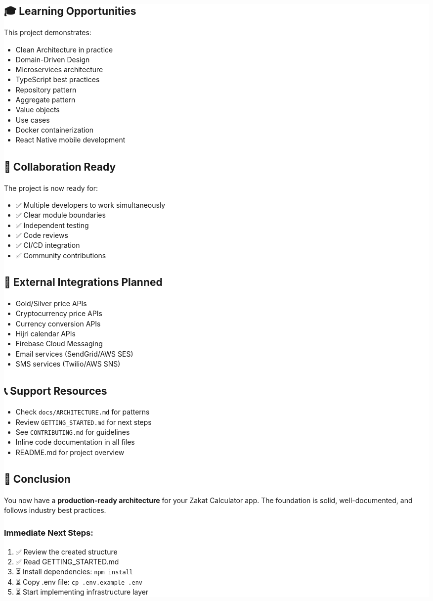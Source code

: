 ## 🎓 Learning Opportunities

This project demonstrates:
- Clean Architecture in practice
- Domain-Driven Design
- Microservices architecture
- TypeScript best practices
- Repository pattern
- Aggregate pattern
- Value objects
- Use cases
- Docker containerization
- React Native mobile development

## 🤝 Collaboration Ready

The project is now ready for:
- ✅ Multiple developers to work simultaneously
- ✅ Clear module boundaries
- ✅ Independent testing
- ✅ Code reviews
- ✅ CI/CD integration
- ✅ Community contributions

## 🔗 External Integrations Planned

- Gold/Silver price APIs
- Cryptocurrency price APIs
- Currency conversion APIs
- Hijri calendar APIs
- Firebase Cloud Messaging
- Email services (SendGrid/AWS SES)
- SMS services (Twilio/AWS SNS)

## 📞 Support Resources

- Check `docs/ARCHITECTURE.md` for patterns
- Review `GETTING_STARTED.md` for next steps
- See `CONTRIBUTING.md` for guidelines
- Inline code documentation in all files
- README.md for project overview

## 🎉 Conclusion

You now have a **production-ready architecture** for your Zakat Calculator app. The foundation is solid, well-documented, and follows industry best practices.

### Immediate Next Steps:
1. ✅ Review the created structure
2. ✅ Read GETTING_STARTED.md
3. ⏳ Install dependencies: `npm install`
4. ⏳ Copy .env file: `cp .env.example .env`
5. ⏳ Start implementing infrastructure layer
